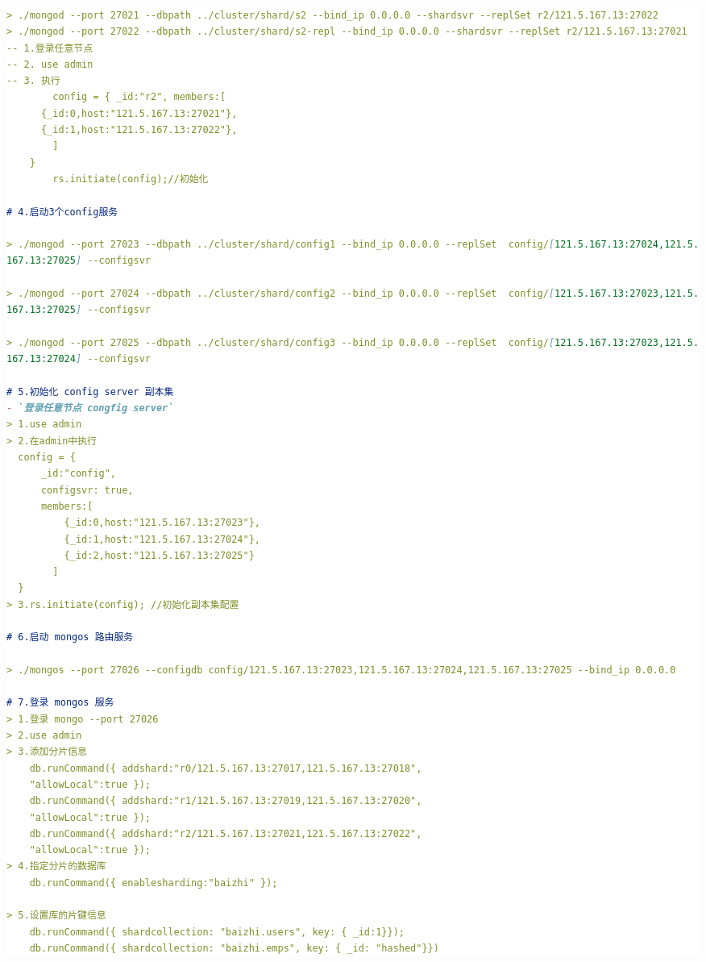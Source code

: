 ```markdown
> ./mongod --port 27021 --dbpath ../cluster/shard/s2 --bind_ip 0.0.0.0 --shardsvr --replSet r2/121.5.167.13:27022
> ./mongod --port 27022 --dbpath ../cluster/shard/s2-repl --bind_ip 0.0.0.0 --shardsvr --replSet r2/121.5.167.13:27021
-- 1.登录任意节点
-- 2. use admin
-- 3. 执行
		config = { _id:"r2", members:[
      {_id:0,host:"121.5.167.13:27021"},
      {_id:1,host:"121.5.167.13:27022"},
    	]
    }
		rs.initiate(config);//初始化

# 4.启动3个config服务

> ./mongod --port 27023 --dbpath ../cluster/shard/config1 --bind_ip 0.0.0.0 --replSet  config/[121.5.167.13:27024,121.5.167.13:27025] --configsvr

> ./mongod --port 27024 --dbpath ../cluster/shard/config2 --bind_ip 0.0.0.0 --replSet  config/[121.5.167.13:27023,121.5.167.13:27025] --configsvr

> ./mongod --port 27025 --dbpath ../cluster/shard/config3 --bind_ip 0.0.0.0 --replSet  config/[121.5.167.13:27023,121.5.167.13:27024] --configsvr

# 5.初始化 config server 副本集
- `登录任意节点 congfig server`
> 1.use admin 
> 2.在admin中执行
  config = { 
      _id:"config", 
      configsvr: true,
      members:[
          {_id:0,host:"121.5.167.13:27023"},
          {_id:1,host:"121.5.167.13:27024"},
          {_id:2,host:"121.5.167.13:27025"}
        ]
  }
> 3.rs.initiate(config); //初始化副本集配置 

# 6.启动 mongos 路由服务

> ./mongos --port 27026 --configdb config/121.5.167.13:27023,121.5.167.13:27024,121.5.167.13:27025 --bind_ip 0.0.0.0 

# 7.登录 mongos 服务
> 1.登录 mongo --port 27026
> 2.use admin
> 3.添加分片信息
	db.runCommand({ addshard:"r0/121.5.167.13:27017,121.5.167.13:27018",
	"allowLocal":true });
	db.runCommand({ addshard:"r1/121.5.167.13:27019,121.5.167.13:27020",
	"allowLocal":true });
	db.runCommand({ addshard:"r2/121.5.167.13:27021,121.5.167.13:27022",
	"allowLocal":true });
> 4.指定分片的数据库
	db.runCommand({ enablesharding:"baizhi" });

> 5.设置库的片键信息
	db.runCommand({ shardcollection: "baizhi.users", key: { _id:1}});
	db.runCommand({ shardcollection: "baizhi.emps", key: { _id: "hashed"}})
```

